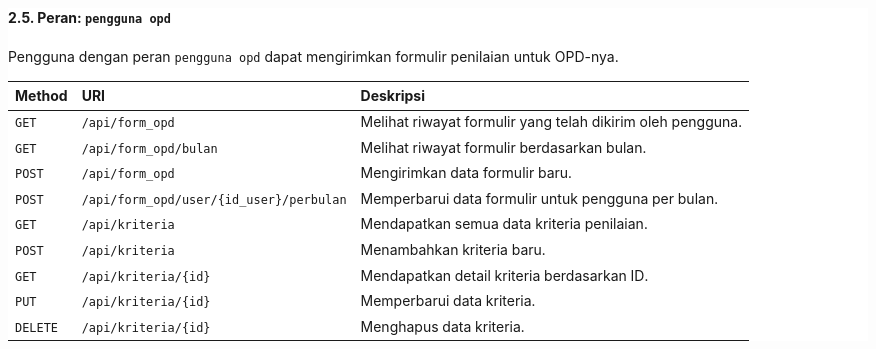 #### 2.5. Peran: `pengguna opd`

Pengguna dengan peran `pengguna opd` dapat mengirimkan formulir penilaian untuk OPD-nya.

| Method | URI | Deskripsi |
| :--- | :--- | :--- |
| `GET` | `/api/form_opd` | Melihat riwayat formulir yang telah dikirim oleh pengguna. |
| `GET` | `/api/form_opd/bulan` | Melihat riwayat formulir berdasarkan bulan. |
| `POST` | `/api/form_opd` | Mengirimkan data formulir baru. |
| `POST` | `/api/form_opd/user/{id_user}/perbulan` | Memperbarui data formulir untuk pengguna per bulan. |
| `GET` | `/api/kriteria` | Mendapatkan semua data kriteria penilaian. |
| `POST` | `/api/kriteria` | Menambahkan kriteria baru. |
| `GET` | `/api/kriteria/{id}` | Mendapatkan detail kriteria berdasarkan ID. |
| `PUT` | `/api/kriteria/{id}` | Memperbarui data kriteria. |
| `DELETE` | `/api/kriteria/{id}` | Menghapus data kriteria. |